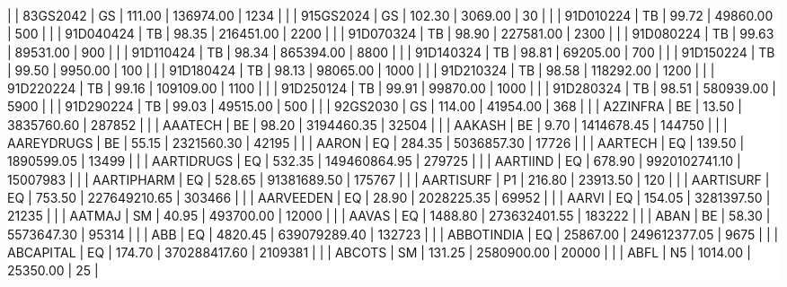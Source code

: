 |  | 83GS2042 | GS | 111.00 | 136974.00 | 1234 |
|  | 915GS2024 | GS | 102.30 | 3069.00 | 30 |
|  | 91D010224 | TB | 99.72 | 49860.00 | 500 |
|  | 91D040424 | TB | 98.35 | 216451.00 | 2200 |
|  | 91D070324 | TB | 98.90 | 227581.00 | 2300 |
|  | 91D080224 | TB | 99.63 | 89531.00 | 900 |
|  | 91D110424 | TB | 98.34 | 865394.00 | 8800 |
|  | 91D140324 | TB | 98.81 | 69205.00 | 700 |
|  | 91D150224 | TB | 99.50 | 9950.00 | 100 |
|  | 91D180424 | TB | 98.13 | 98065.00 | 1000 |
|  | 91D210324 | TB | 98.58 | 118292.00 | 1200 |
|  | 91D220224 | TB | 99.16 | 109109.00 | 1100 |
|  | 91D250124 | TB | 99.91 | 99870.00 | 1000 |
|  | 91D280324 | TB | 98.51 | 580939.00 | 5900 |
|  | 91D290224 | TB | 99.03 | 49515.00 | 500 |
|  | 92GS2030 | GS | 114.00 | 41954.00 | 368 |
|  | A2ZINFRA | BE | 13.50 | 3835760.60 | 287852 |
|  | AAATECH | BE | 98.20 | 3194460.35 | 32504 |
|  | AAKASH | BE | 9.70 | 1414678.45 | 144750 |
|  | AAREYDRUGS | BE | 55.15 | 2321560.30 | 42195 |
|  | AARON | EQ | 284.35 | 5036857.30 | 17726 |
|  | AARTECH | EQ | 139.50 | 1890599.05 | 13499 |
|  | AARTIDRUGS | EQ | 532.35 | 149460864.95 | 279725 |
|  | AARTIIND | EQ | 678.90 | 9920102741.10 | 15007983 |
|  | AARTIPHARM | EQ | 528.65 | 91381689.50 | 175767 |
|  | AARTISURF | P1 | 216.80 | 23913.50 | 120 |
|  | AARTISURF | EQ | 753.50 | 227649210.65 | 303466 |
|  | AARVEEDEN | EQ | 28.90 | 2028225.35 | 69952 |
|  | AARVI | EQ | 154.05 | 3281397.50 | 21235 |
|  | AATMAJ | SM | 40.95 | 493700.00 | 12000 |
|  | AAVAS | EQ | 1488.80 | 273632401.55 | 183222 |
|  | ABAN | BE | 58.30 | 5573647.30 | 95314 |
|  | ABB | EQ | 4820.45 | 639079289.40 | 132723 |
|  | ABBOTINDIA | EQ | 25867.00 | 249612377.05 | 9675 |
|  | ABCAPITAL | EQ | 174.70 | 370288417.60 | 2109381 |
|  | ABCOTS | SM | 131.25 | 2580900.00 | 20000 |
|  | ABFL | N5 | 1014.00 | 25350.00 | 25 |